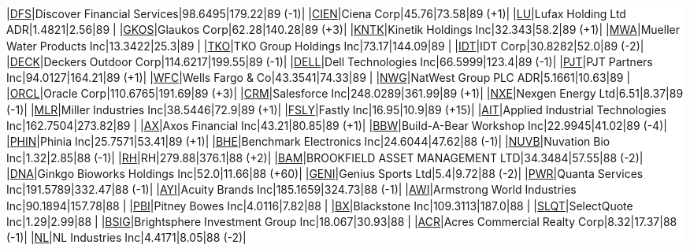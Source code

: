 |[DFS](https://finance.yahoo.com/quote/DFS/)|Discover Financial Services|98.6495|179.22|89 (-1)|
|[CIEN](https://finance.yahoo.com/quote/CIEN/)|Ciena Corp|45.76|73.58|89 (+1)|
|[LU](https://finance.yahoo.com/quote/LU/)|Lufax Holding Ltd ADR|1.4821|2.56|89 |
|[GKOS](https://finance.yahoo.com/quote/GKOS/)|Glaukos Corp|62.28|140.28|89 (+3)|
|[KNTK](https://finance.yahoo.com/quote/KNTK/)|Kinetik Holdings Inc|32.343|58.2|89 (+1)|
|[MWA](https://finance.yahoo.com/quote/MWA/)|Mueller Water Products Inc|13.3422|25.3|89 |
|[TKO](https://finance.yahoo.com/quote/TKO/)|TKO Group Holdings Inc|73.17|144.09|89 |
|[IDT](https://finance.yahoo.com/quote/IDT/)|IDT Corp|30.8282|52.0|89 (-2)|
|[DECK](https://finance.yahoo.com/quote/DECK/)|Deckers Outdoor Corp|114.6217|199.55|89 (-1)|
|[DELL](https://finance.yahoo.com/quote/DELL/)|Dell Technologies Inc|66.5999|123.4|89 (-1)|
|[PJT](https://finance.yahoo.com/quote/PJT/)|PJT Partners Inc|94.0127|164.21|89 (+1)|
|[WFC](https://finance.yahoo.com/quote/WFC/)|Wells Fargo & Co|43.3541|74.33|89 |
|[NWG](https://finance.yahoo.com/quote/NWG/)|NatWest Group PLC ADR|5.1661|10.63|89 |
|[ORCL](https://finance.yahoo.com/quote/ORCL/)|Oracle Corp|110.6765|191.69|89 (+3)|
|[CRM](https://finance.yahoo.com/quote/CRM/)|Salesforce Inc|248.0289|361.99|89 (+1)|
|[NXE](https://finance.yahoo.com/quote/NXE/)|Nexgen Energy Ltd|6.51|8.37|89 (-1)|
|[MLR](https://finance.yahoo.com/quote/MLR/)|Miller Industries Inc|38.5446|72.9|89 (+1)|
|[FSLY](https://finance.yahoo.com/quote/FSLY/)|Fastly Inc|16.95|10.9|89 (+15)|
|[AIT](https://finance.yahoo.com/quote/AIT/)|Applied Industrial Technologies Inc|162.7504|273.82|89 |
|[AX](https://finance.yahoo.com/quote/AX/)|Axos Financial Inc|43.21|80.85|89 (+1)|
|[BBW](https://finance.yahoo.com/quote/BBW/)|Build-A-Bear Workshop Inc|22.9945|41.02|89 (-4)|
|[PHIN](https://finance.yahoo.com/quote/PHIN/)|Phinia Inc|25.7571|53.41|89 (+1)|
|[BHE](https://finance.yahoo.com/quote/BHE/)|Benchmark Electronics Inc|24.6044|47.62|88 (-1)|
|[NUVB](https://finance.yahoo.com/quote/NUVB/)|Nuvation Bio Inc|1.32|2.85|88 (-1)|
|[RH](https://finance.yahoo.com/quote/RH/)|RH|279.88|376.1|88 (+2)|
|[BAM](https://finance.yahoo.com/quote/BAM/)|BROOKFIELD ASSET MANAGEMENT LTD|34.3484|57.55|88 (-2)|
|[DNA](https://finance.yahoo.com/quote/DNA/)|Ginkgo Bioworks Holdings Inc|52.0|11.66|88 (+60)|
|[GENI](https://finance.yahoo.com/quote/GENI/)|Genius Sports Ltd|5.4|9.72|88 (-2)|
|[PWR](https://finance.yahoo.com/quote/PWR/)|Quanta Services Inc|191.5789|332.47|88 (-1)|
|[AYI](https://finance.yahoo.com/quote/AYI/)|Acuity Brands Inc|185.1659|324.73|88 (-1)|
|[AWI](https://finance.yahoo.com/quote/AWI/)|Armstrong World Industries Inc|90.1894|157.78|88 |
|[PBI](https://finance.yahoo.com/quote/PBI/)|Pitney Bowes Inc|4.0116|7.82|88 |
|[BX](https://finance.yahoo.com/quote/BX/)|Blackstone Inc|109.3113|187.0|88 |
|[SLQT](https://finance.yahoo.com/quote/SLQT/)|SelectQuote Inc|1.29|2.99|88 |
|[BSIG](https://finance.yahoo.com/quote/BSIG/)|Brightsphere Investment Group Inc|18.067|30.93|88 |
|[ACR](https://finance.yahoo.com/quote/ACR/)|Acres Commercial Realty Corp|8.32|17.37|88 (-1)|
|[NL](https://finance.yahoo.com/quote/NL/)|NL Industries Inc|4.4171|8.05|88 (-2)|